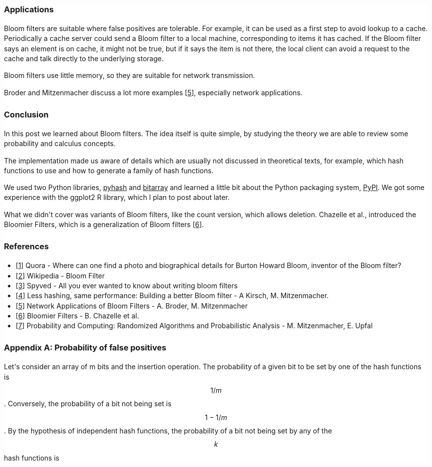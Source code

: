 ### Applications

Bloom filters are suitable where false positives are tolerable. For example, it can be used as a first step to avoid lookup to a cache. Periodically a cache server could send a Bloom filter to a local machine, corresponding to items it has cached. If the Bloom filter says an element is on cache, it might not be true, but if it says the item is not there, the local client can avoid a request to the cache and talk directly to the underlying storage.

Bloom filters use little memory, so they are suitable for network transmission.

Broder and Mitzenmacher discuss a lot more examples [[5](http://citeseer.ist.psu.edu/viewdoc/download;jsessionid=6CA79DD1A90B3EFD3D62ACE5523B99E7?doi=10.1.1.127.9672&amp;rep=rep1&amp;type=pdf)], especially network applications.

### Conclusion

In this post we learned about Bloom filters. The idea itself is quite simple, by studying the theory we are able to review some probability and calculus concepts.

The implementation made us aware of details which are usually not discussed in theoretical texts, for example, which hash functions to use and how to generate a family of hash functions.

We used two Python libraries, [pyhash](https://github.com/flier/pyfasthash) and [bitarray](https://pypi.python.org/pypi/bitarray/) and learned a little bit about the Python packaging system, [PyPI](https://pypi.python.org/pypi). We got some experience with the ggplot2 R library, which I plan to post about later.

What we didn't cover was variants of Bloom filters, like the count version, which allows deletion. Chazelle et al., introduced the Bloomier Filters, which is a generalization of Bloom filters [[6](https://www.cs.princeton.edu/~chazelle/pubs/soda-rev04.pdf)].
### References

* [[1](http://www.quora.com/Where-can-one-find-a-photo-and-biographical-details-for-Burton-Howard-Bloom-inventor-of-the-Bloom-filter)] Quora - Where can one find a photo and biographical details for Burton Howard Bloom, inventor of the Bloom filter?
* [[2](http://en.wikipedia.org/wiki/Bloom_filter)] Wikipedia - Bloom Filter
* [[3](http://spyced.blogspot.com/2009/01/all-you-ever-wanted-to-know-about.html)] Spyved - All you ever wanted to know about writing bloom filters
* [[4](http://www.eecs.harvard.edu/~kirsch/pubs/bbbf/esa06.pdf)] Less hashing, same performance: Building a better Bloom filter - A Kirsch, M. Mitzenmacher.
* [[5](http://citeseer.ist.psu.edu/viewdoc/download;jsessionid=6CA79DD1A90B3EFD3D62ACE5523B99E7?doi=10.1.1.127.9672&amp;rep=rep1&amp;type=pdf)] Network Applications of Bloom Filters - A. Broder, M. Mitzenmacher
* [[6](https://www.cs.princeton.edu/~chazelle/pubs/soda-rev04.pdf)] Bloomier Filters - B. Chazelle et al.
* [[7](http://www.amazon.com/dp/0521835402)] Probability and Computing: Randomized Algorithms and Probabilistic Analysis - M. Mitzenmacher, E. Upfal

### Appendix A: Probability of false positives

Let's consider an array of m bits and the insertion operation. The probability of a given bit to be set by one of the hash functions is $$1/m$$. Conversely, the probability of a bit not being set is $$1 - 1/m$$. By the hypothesis of independent hash functions, the probability of a bit not being set by any of the $$k$$ hash functions is
